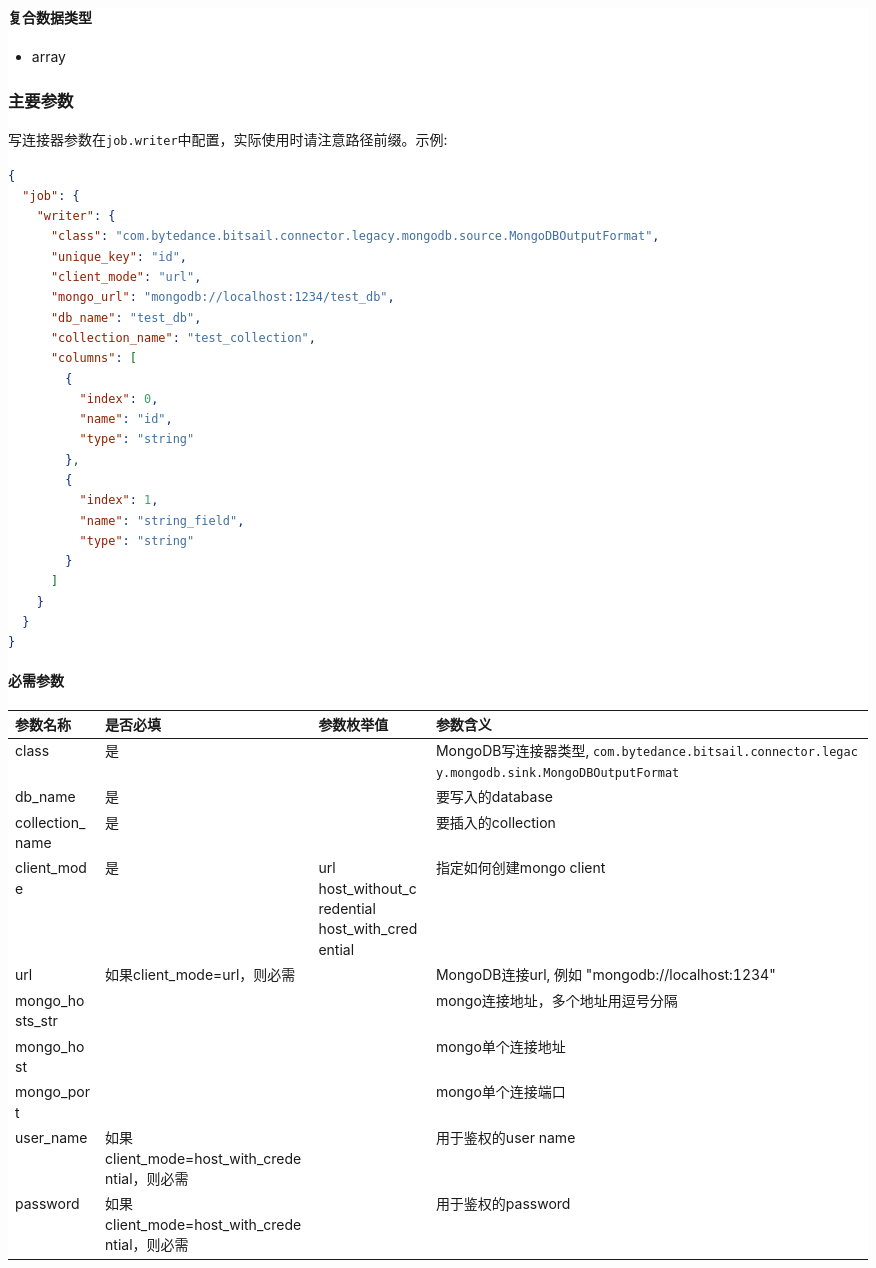 #### 复合数据类型

 - array


### 主要参数

写连接器参数在`job.writer`中配置，实际使用时请注意路径前缀。示例:

```json
{
  "job": {
    "writer": {
      "class": "com.bytedance.bitsail.connector.legacy.mongodb.source.MongoDBOutputFormat",
      "unique_key": "id",
      "client_mode": "url",
      "mongo_url": "mongodb://localhost:1234/test_db",
      "db_name": "test_db",
      "collection_name": "test_collection",
      "columns": [
        {
          "index": 0,
          "name": "id",
          "type": "string"
        },
        {
          "index": 1,
          "name": "string_field",
          "type": "string"
        }
      ]
    }
  }
}
```

#### 必需参数

| 参数名称              | 是否必填 | 参数枚举值 | 参数含义                                                                                      |
|:------------------|:-----|:------|:------------------------------------------------------------------------------------------|
| class             | 是  |       | MongoDB写连接器类型, `com.bytedance.bitsail.connector.legacy.mongodb.sink.MongoDBOutputFormat` |
| db_name | 是 | | 要写入的database | 
| collection_name| 是 | | 要插入的collection |
| client_mode | 是 | url<br/>host_without_credential<br/>host_with_credential | 指定如何创建mongo client |
| url | 如果client_mode=url，则必需 | | MongoDB连接url, 例如 "mongodb://localhost:1234" |
| mongo_hosts_str |  | | mongo连接地址，多个地址用逗号分隔 |
| mongo_host | | | mongo单个连接地址 |
| mongo_port | | | mongo单个连接端口 |
| user_name | 如果client_mode=host_with_credential，则必需 | | 用于鉴权的user name |
| password | 如果client_mode=host_with_credential，则必需 | | 用于鉴权的password |
